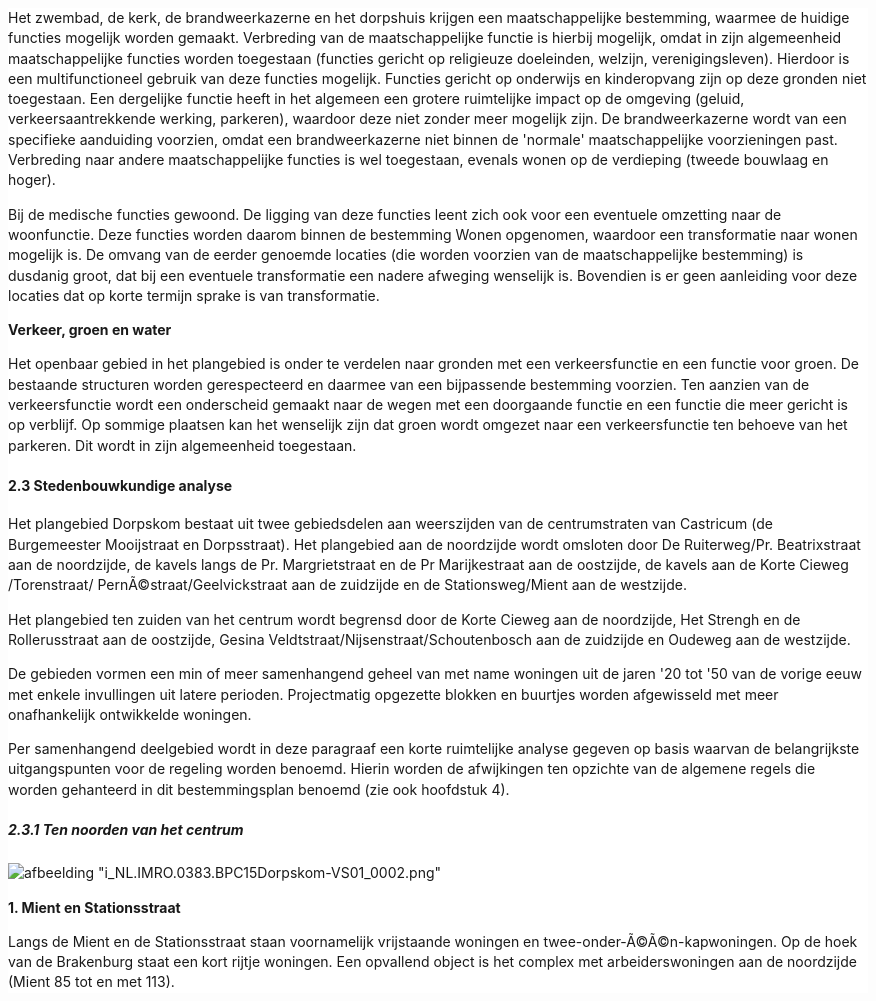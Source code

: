 Het zwembad, de kerk, de brandweerkazerne en het dorpshuis krijgen een maatschappelijke bestemming, waarmee de huidige functies mogelijk worden gemaakt. Verbreding van de maatschappelijke functie is hierbij mogelijk, omdat in zijn algemeenheid maatschappelijke functies worden toegestaan (functies gericht op religieuze doeleinden, welzijn, verenigingsleven). Hierdoor is een multifunctioneel gebruik van deze functies mogelijk. Functies gericht op onderwijs en kinderopvang zijn op deze gronden niet toegestaan. Een dergelijke functie heeft in het algemeen een grotere ruimtelijke impact op de omgeving (geluid, verkeersaantrekkende werking, parkeren), waardoor deze niet zonder meer mogelijk zijn. De brandweerkazerne wordt van een specifieke aanduiding voorzien, omdat een brandweerkazerne niet binnen de 'normale' maatschappelijke voorzieningen past. Verbreding naar andere maatschappelijke functies is wel toegestaan, evenals wonen op de verdieping (tweede bouwlaag en hoger).

Bij de medische functies gewoond. De ligging van deze functies leent zich ook voor een eventuele omzetting naar de woonfunctie. Deze functies worden daarom binnen de bestemming Wonen opgenomen, waardoor een transformatie naar wonen mogelijk is. De omvang van de eerder genoemde locaties (die worden voorzien van de maatschappelijke bestemming) is dusdanig groot, dat bij een eventuele transformatie een nadere afweging wenselijk is. Bovendien is er geen aanleiding voor deze locaties dat op korte termijn sprake is van transformatie.

**Verkeer, groen en water**

Het openbaar gebied in het plangebied is onder te verdelen naar gronden met een verkeersfunctie en een functie voor groen. De bestaande structuren worden gerespecteerd en daarmee van een bijpassende bestemming voorzien. Ten aanzien van de verkeersfunctie wordt een onderscheid gemaakt naar de wegen met een doorgaande functie en een functie die meer gericht is op verblijf. Op sommige plaatsen kan het wenselijk zijn dat groen wordt omgezet naar een verkeersfunctie ten behoeve van het parkeren. Dit wordt in zijn algemeenheid toegestaan.

#### 2\.3 Stedenbouwkundige analyse

Het plangebied Dorpskom bestaat uit twee gebiedsdelen aan weerszijden van de centrumstraten van Castricum (de Burgemeester Mooijstraat en Dorpsstraat). Het plangebied aan de noordzijde wordt omsloten door De Ruiterweg/Pr. Beatrixstraat aan de noordzijde, de kavels langs de Pr. Margrietstraat en de Pr Marijkestraat aan de oostzijde, de kavels aan de Korte Cieweg /Torenstraat/ PernÃ©straat/Geelvickstraat aan de zuidzijde en de Stationsweg/Mient aan de westzijde.

Het plangebied ten zuiden van het centrum wordt begrensd door de Korte Cieweg aan de noordzijde, Het Strengh en de Rollerusstraat aan de oostzijde, Gesina Veldtstraat/Nijsenstraat/Schoutenbosch aan de zuidzijde en Oudeweg aan de westzijde.

De gebieden vormen een min of meer samenhangend geheel van met name woningen uit de jaren '20 tot '50 van de vorige eeuw met enkele invullingen uit latere perioden. Projectmatig opgezette blokken en buurtjes worden afgewisseld met meer onafhankelijk ontwikkelde woningen.

Per samenhangend deelgebied wordt in deze paragraaf een korte ruimtelijke analyse gegeven op basis waarvan de belangrijkste uitgangspunten voor de regeling worden benoemd. Hierin worden de afwijkingen ten opzichte van de algemene regels die worden gehanteerd in dit bestemmingsplan benoemd (zie ook hoofdstuk 4).

##### 2\.3\.1 Ten noorden van het centrum

![afbeelding "i_NL.IMRO.0383.BPC15Dorpskom-VS01_0002.png"](i_NL.IMRO.0383.BPC15Dorpskom-VS01_0002.png)

**1\. Mient en Stationsstraat**

Langs de Mient en de Stationsstraat staan voornamelijk vrijstaande woningen en twee\-onder\-Ã©Ã©n\-kapwoningen. Op de hoek van de Brakenburg staat een kort rijtje woningen. Een opvallend object is het complex met arbeiderswoningen aan de noordzijde (Mient 85 tot en met 113\).
